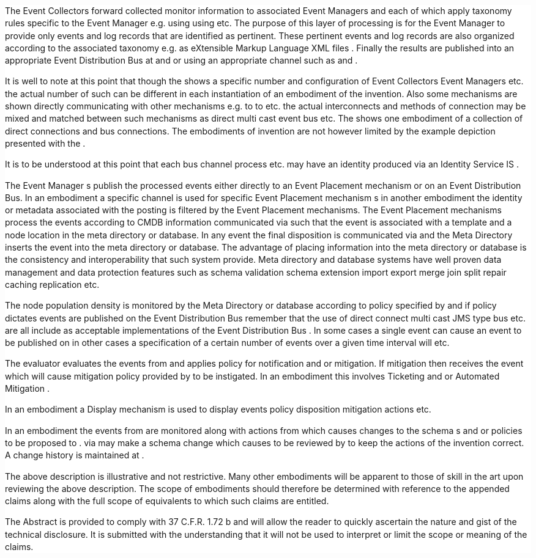 The Event Collectors forward collected monitor information to associated Event Managers and each of which apply taxonomy rules specific to the Event Manager e.g. using using etc. The purpose of this layer of processing is for the Event Manager to provide only events and log records that are identified as pertinent. These pertinent events and log records are also organized according to the associated taxonomy e.g. as eXtensible Markup Language XML files . Finally the results are published into an appropriate Event Distribution Bus at and or using an appropriate channel such as and .

It is well to note at this point that though the shows a specific number and configuration of Event Collectors Event Managers etc. the actual number of such can be different in each instantiation of an embodiment of the invention. Also some mechanisms are shown directly communicating with other mechanisms e.g. to to etc. the actual interconnects and methods of connection may be mixed and matched between such mechanisms as direct multi cast event bus etc. The shows one embodiment of a collection of direct connections and bus connections. The embodiments of invention are not however limited by the example depiction presented with the .

It is to be understood at this point that each bus channel process etc. may have an identity produced via an Identity Service IS .

The Event Manager s publish the processed events either directly to an Event Placement mechanism or on an Event Distribution Bus. In an embodiment a specific channel is used for specific Event Placement mechanism s in another embodiment the identity or metadata associated with the posting is filtered by the Event Placement mechanisms. The Event Placement mechanisms process the events according to CMDB information communicated via such that the event is associated with a template and a node location in the meta directory or database. In any event the final disposition is communicated via and the Meta Directory inserts the event into the meta directory or database. The advantage of placing information into the meta directory or database is the consistency and interoperability that such system provide. Meta directory and database systems have well proven data management and data protection features such as schema validation schema extension import export merge join split repair caching replication etc.

The node population density is monitored by the Meta Directory or database according to policy specified by and if policy dictates events are published on the Event Distribution Bus remember that the use of direct connect multi cast JMS type bus etc. are all include as acceptable implementations of the Event Distribution Bus . In some cases a single event can cause an event to be published on in other cases a specification of a certain number of events over a given time interval will etc.

The evaluator evaluates the events from and applies policy for notification and or mitigation. If mitigation then receives the event which will cause mitigation policy provided by to be instigated. In an embodiment this involves Ticketing and or Automated Mitigation .

In an embodiment a Display mechanism is used to display events policy disposition mitigation actions etc.

In an embodiment the events from are monitored along with actions from which causes changes to the schema s and or policies to be proposed to . via may make a schema change which causes to be reviewed by to keep the actions of the invention correct. A change history is maintained at .

The above description is illustrative and not restrictive. Many other embodiments will be apparent to those of skill in the art upon reviewing the above description. The scope of embodiments should therefore be determined with reference to the appended claims along with the full scope of equivalents to which such claims are entitled.

The Abstract is provided to comply with 37 C.F.R. 1.72 b and will allow the reader to quickly ascertain the nature and gist of the technical disclosure. It is submitted with the understanding that it will not be used to interpret or limit the scope or meaning of the claims.
